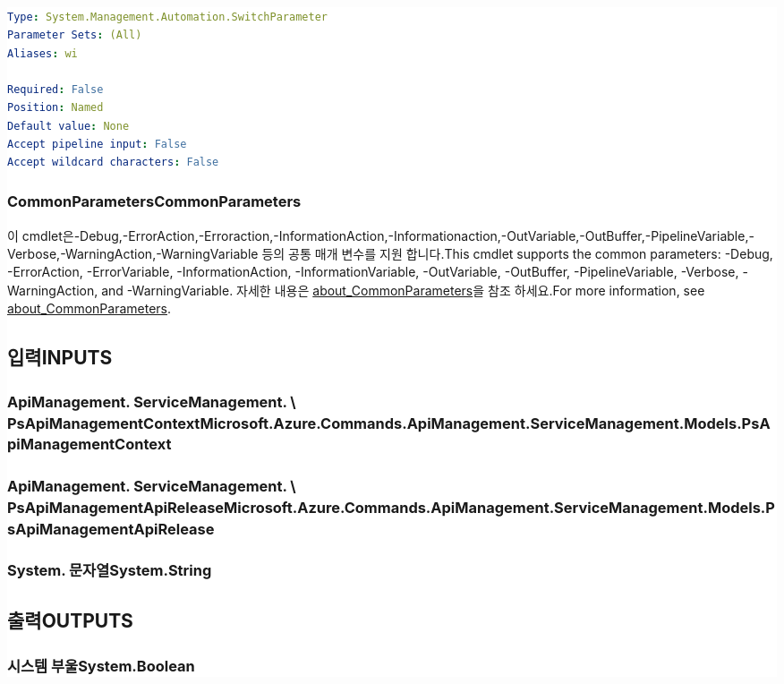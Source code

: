 ```yaml
Type: System.Management.Automation.SwitchParameter
Parameter Sets: (All)
Aliases: wi

Required: False
Position: Named
Default value: None
Accept pipeline input: False
Accept wildcard characters: False
```

### <span data-ttu-id="d3a9b-135">CommonParameters</span><span class="sxs-lookup"><span data-stu-id="d3a9b-135">CommonParameters</span></span>
<span data-ttu-id="d3a9b-136">이 cmdlet은-Debug,-ErrorAction,-Erroraction,-InformationAction,-Informationaction,-OutVariable,-OutBuffer,-PipelineVariable,-Verbose,-WarningAction,-WarningVariable 등의 공통 매개 변수를 지원 합니다.</span><span class="sxs-lookup"><span data-stu-id="d3a9b-136">This cmdlet supports the common parameters: -Debug, -ErrorAction, -ErrorVariable, -InformationAction, -InformationVariable, -OutVariable, -OutBuffer, -PipelineVariable, -Verbose, -WarningAction, and -WarningVariable.</span></span> <span data-ttu-id="d3a9b-137">자세한 내용은 [about_CommonParameters](https://go.microsoft.com/fwlink/?LinkID=113216)을 참조 하세요.</span><span class="sxs-lookup"><span data-stu-id="d3a9b-137">For more information, see [about_CommonParameters](https://go.microsoft.com/fwlink/?LinkID=113216).</span></span>

## <span data-ttu-id="d3a9b-138">입력</span><span class="sxs-lookup"><span data-stu-id="d3a9b-138">INPUTS</span></span>

### <span data-ttu-id="d3a9b-139">ApiManagement. ServiceManagement. \ PsApiManagementContext</span><span class="sxs-lookup"><span data-stu-id="d3a9b-139">Microsoft.Azure.Commands.ApiManagement.ServiceManagement.Models.PsApiManagementContext</span></span>

### <span data-ttu-id="d3a9b-140">ApiManagement. ServiceManagement. \ PsApiManagementApiRelease</span><span class="sxs-lookup"><span data-stu-id="d3a9b-140">Microsoft.Azure.Commands.ApiManagement.ServiceManagement.Models.PsApiManagementApiRelease</span></span>

### <span data-ttu-id="d3a9b-141">System. 문자열</span><span class="sxs-lookup"><span data-stu-id="d3a9b-141">System.String</span></span>

## <span data-ttu-id="d3a9b-142">출력</span><span class="sxs-lookup"><span data-stu-id="d3a9b-142">OUTPUTS</span></span>

### <span data-ttu-id="d3a9b-143">시스템 부울</span><span class="sxs-lookup"><span data-stu-id="d3a9b-143">System.Boolean</span></span>

